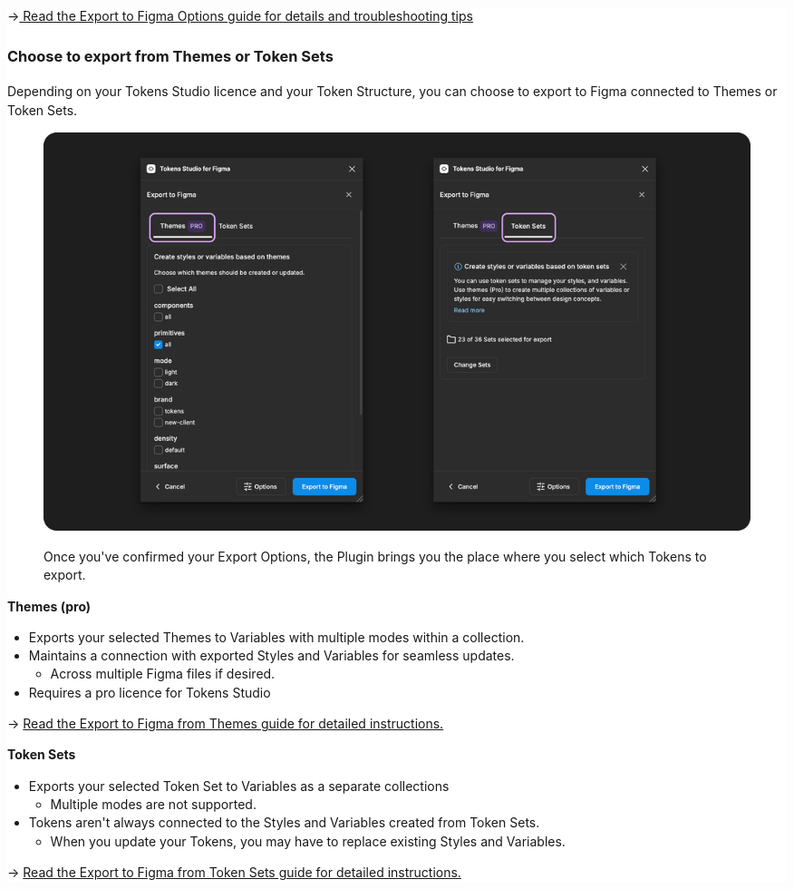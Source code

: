 →[ Read the Export to Figma Options guide for details and troubleshooting tips](options.md)



### Choose to export from Themes or Token Sets

Depending on your Tokens Studio licence and your Token Structure, you can choose to export to Figma connected to Themes or Token Sets.

<figure><img src="../../.gitbook/assets/exportFigma-sets-themes-annotated-v2-0 1.png" alt=""><figcaption><p>Once you've confirmed your Export Options, the Plugin brings you the place where you select which Tokens to export.</p></figcaption></figure>



**Themes (pro)**

* Exports your selected Themes to Variables with multiple modes within a collection.
* Maintains a connection with exported Styles and Variables for seamless updates.
  * Across multiple Figma files if desired.
* Requires a pro licence for Tokens Studio

→ [Read the Export to Figma from Themes guide for detailed instructions. ](themes.md)



**Token Sets**

* Exports your selected Token Set to Variables as a separate collections
  * Multiple modes are not supported.
* Tokens aren't always connected to the Styles and Variables created from Token Sets.
  * When you update your Tokens, you may have to replace existing Styles and Variables.

→ [Read the Export to Figma from Token Sets guide for detailed instructions.](token-sets.md)
